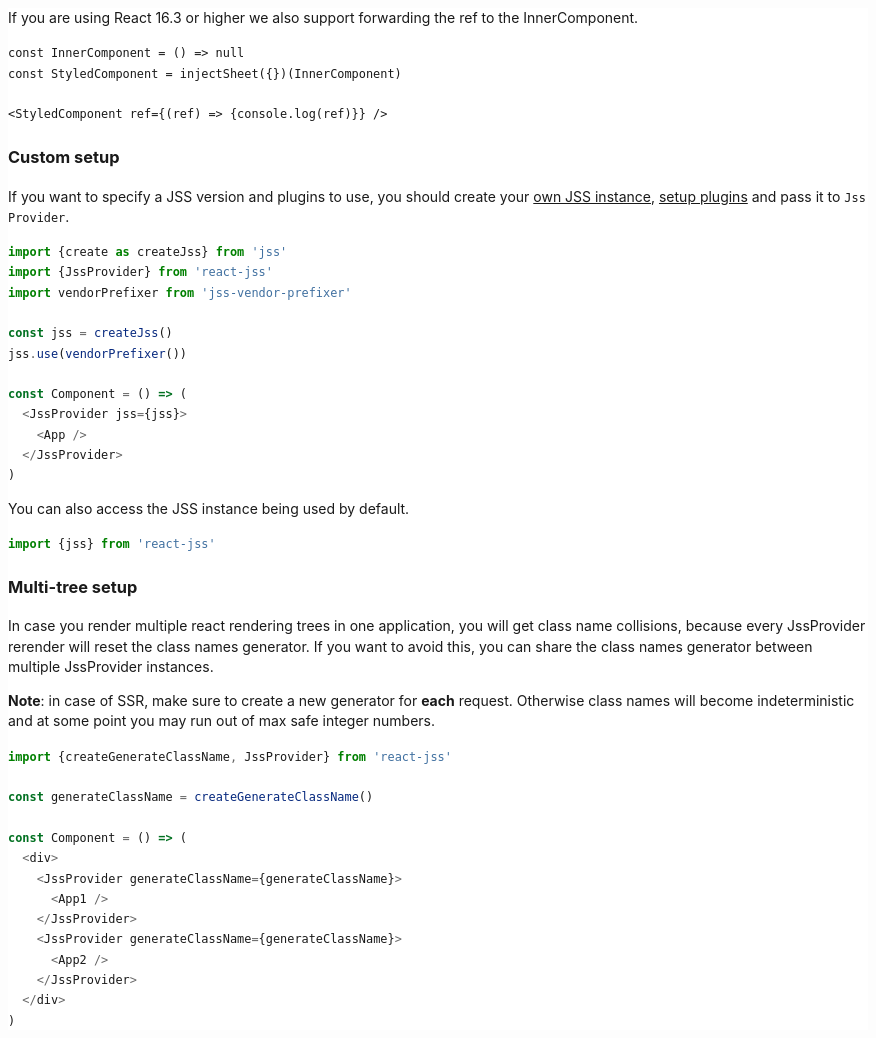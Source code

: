If you are using React 16.3 or higher we also support forwarding the ref to the InnerComponent.

```es6
const InnerComponent = () => null
const StyledComponent = injectSheet({})(InnerComponent)

<StyledComponent ref={(ref) => {console.log(ref)}} />
```

### Custom setup

If you want to specify a JSS version and plugins to use, you should create your [own JSS instance](https://github.com/cssinjs/jss/blob/master/docs/js-api.md#create-an-own-jss-instance), [setup plugins](https://github.com/cssinjs/jss/blob/master/docs/setup.md#setup-with-plugins) and pass it to `JssProvider`.

```javascript
import {create as createJss} from 'jss'
import {JssProvider} from 'react-jss'
import vendorPrefixer from 'jss-vendor-prefixer'

const jss = createJss()
jss.use(vendorPrefixer())

const Component = () => (
  <JssProvider jss={jss}>
    <App />
  </JssProvider>
)
```

You can also access the JSS instance being used by default.

```javascript
import {jss} from 'react-jss'
```

### Multi-tree setup

In case you render multiple react rendering trees in one application, you will get class name collisions, because every JssProvider rerender will reset the class names generator. If you want to avoid this, you can share the class names generator between multiple JssProvider instances.

**Note**: in case of SSR, make sure to create a new generator for **each** request. Otherwise class names will become indeterministic and at some point you may run out of max safe integer numbers.

```javascript
import {createGenerateClassName, JssProvider} from 'react-jss'

const generateClassName = createGenerateClassName()

const Component = () => (
  <div>
    <JssProvider generateClassName={generateClassName}>
      <App1 />
    </JssProvider>
    <JssProvider generateClassName={generateClassName}>
      <App2 />
    </JssProvider>
  </div>
)
```
